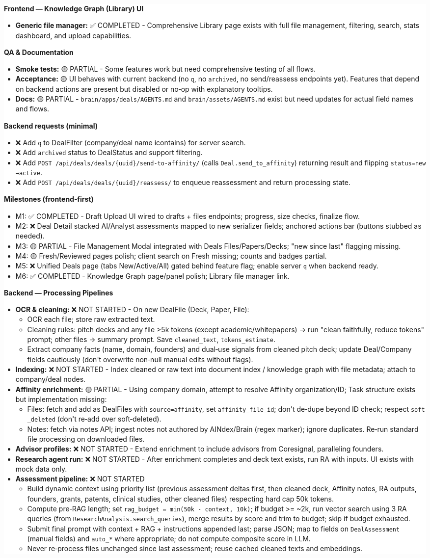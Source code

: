 **Frontend — Knowledge Graph (Library) UI**
- **Generic file manager:** ✅ COMPLETED - Comprehensive Library page exists with full file management, filtering, search, stats dashboard, and upload capabilities.

**QA & Documentation**
- **Smoke tests:** 🟡 PARTIAL - Some features work but need comprehensive testing of all flows.
- **Acceptance:** 🟡 UI behaves with current backend (no `q`, no `archived`, no send/reassess endpoints yet). Features that depend on backend actions are present but disabled or no‑op with explanatory tooltips.
- **Docs:** 🟡 PARTIAL - `brain/apps/deals/AGENTS.md` and `brain/assets/AGENTS.md` exist but need updates for actual field names and flows.

**Backend requests (minimal)**
- ❌ Add `q` to DealFilter (company/deal name icontains) for server search.
- ❌ Add `archived` status to DealStatus and support filtering.
- ❌ Add `POST /api/deals/deals/{uuid}/send-to-affinity/` (calls `Deal.send_to_affinity`) returning result and flipping `status=new→active`.
- ❌ Add `POST /api/deals/deals/{uuid}/reassess/` to enqueue reassessment and return processing state.

**Milestones (frontend‑first)**
- M1: ✅ COMPLETED - Draft Upload UI wired to drafts + files endpoints; progress, size checks, finalize flow.
- M2: ❌ Deal Detail stacked AI/Analyst assessments mapped to new serializer fields; anchored actions bar (buttons stubbed as needed).
- M3: 🟡 PARTIAL - File Management Modal integrated with Deals Files/Papers/Decks; "new since last" flagging missing.
- M4: 🟡 Fresh/Reviewed pages polish; client search on Fresh missing; counts and badges partial.
- M5: ❌ Unified Deals page (tabs New/Active/All) gated behind feature flag; enable server `q` when backend ready.
- M6: ✅ COMPLETED - Knowledge Graph page/panel polish; Library file manager link.

**Backend — Processing Pipelines**
- **OCR & cleaning:** ❌ NOT STARTED - On new DealFile (Deck, Paper, File):
  - OCR each file; store raw extracted text.
  - Cleaning rules: pitch decks and any file >5k tokens (except academic/whitepapers) → run "clean faithfully, reduce tokens" prompt; other files → summary prompt. Save `cleaned_text`, `tokens_estimate`.
  - Extract company facts (name, domain, founders) and dual‑use signals from cleaned pitch deck; update Deal/Company fields cautiously (don't overwrite non‑null manual edits without flags).
- **Indexing:** ❌ NOT STARTED - Index cleaned or raw text into document index / knowledge graph with file metadata; attach to company/deal nodes.
- **Affinity enrichment:** 🟡 PARTIAL - Using company domain, attempt to resolve Affinity organization/ID; Task structure exists but implementation missing:
  - Files: fetch and add as DealFiles with `source=affinity`, set `affinity_file_id`; don't de‑dupe beyond ID check; respect `soft_deleted` (don't re‑add over soft‑deleted).
  - Notes: fetch via notes API; ingest notes not authored by AINdex/Brain (regex marker); ignore duplicates. Re‑run standard file processing on downloaded files.
- **Advisor profiles:** ❌ NOT STARTED - Extend enrichment to include advisors from Coresignal, paralleling founders.
- **Research agent run:** ❌ NOT STARTED - After enrichment completes and deck text exists, run RA with inputs. UI exists with mock data only.
- **Assessment pipeline:** ❌ NOT STARTED
  - Build dynamic context using priority list (previous assessment deltas first, then cleaned deck, Affinity notes, RA outputs, founders, grants, patents, clinical studies, other cleaned files) respecting hard cap 50k tokens.
  - Compute pre‑RAG length; set `rag_budget = min(50k - context, 10k)`; if budget >= ~2k, run vector search using 3 RA queries (from `ResearchAnalysis.search_queries`), merge results by score and trim to budget; skip if budget exhausted.
  - Submit final prompt with context + RAG + instructions appended last; parse JSON; map to fields on `DealAssessment` (manual fields) and `auto_*` where appropriate; do not compute composite score in LLM.
  - Never re‑process files unchanged since last assessment; reuse cached cleaned texts and embeddings.
